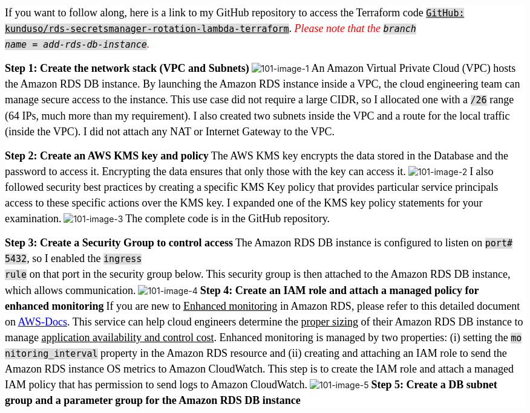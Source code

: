 <span style="font-size: 18px"><span style="font-family: calibri"><span style="color: #000000">If you want to follow along, here is a link to my GitHub repository to access the Terraform code <a href="https://github.com/kunduso/rds-secretsmanager-rotation-lambda-terraform/tree/add-rds-db-instance" target="_blank" rel="noopener"><code style="background-color: #dcdcdc;font-size: 15px;color: #000000">GitHub: kunduso/rds-secretsmanager-rotation-lambda-terraform</code></a>. </span></span></span><em><span style="font-size: 18px"><span style="font-family: calibri"><span style="color: #ff0000">Please note that the <code style="background-color: #dcdcdc;font-size: 15px;color: #000000">branch name = add-rds-db-instance</code>.</span></span></span></em>

<strong><span style="font-size: 18px"><span style="font-family: calibri"><span style="color: #000000">Step 1: Create the network stack (VPC and Subnets)</span></span></span></strong>
<img class="alignnone size-full wp-image-4737" src="https://skundunotes.com/wp-content/uploads/2024/09/101-image-1.png" alt="101-image-1" width="536" height="506" />
<span style="font-size: 18px"><span style="font-family: calibri"><span style="color: #000000">An Amazon Virtual Private Cloud (VPC) hosts the Amazon RDS DB instance. By launching the Amazon RDS instance inside a VPC, the cloud engineering team can manage secure access to the instance. This use case did not require a large CIDR, so I allocated one with a <code style="background-color: #dcdcdc;font-size: 15px;color: #000000">/26</code> range (64 IPs, much more than my requirement). I also created two subnets inside the VPC and a route for the local traffic (inside the VPC). I did not attach any NAT or Internet Gateway to the VPC.</span></span></span>

<strong><span style="font-size: 18px"><span style="font-family: calibri"><span style="color: #000000">Step 2: Create an AWS KMS key and policy</span></span></span></strong>
<span style="font-size: 18px"><span style="font-family: calibri"><span style="color: #000000">The AWS KMS key encrypts the data stored in the Database and the password to access it. Encrypting the data ensures that only those with the key can access it.</span></span></span>
<img class="alignnone size-full wp-image-4738" src="https://skundunotes.com/wp-content/uploads/2024/09/101-image-2.png" alt="101-image-2" width="577" height="454" />
<span style="font-size: 18px"><span style="font-family: calibri"><span style="color: #000000">I also followed security best practices by creating a specific KMS Key policy that provides particular service principals access to these specific actions over the KMS key. I expanded one of the KMS key policy statements for your examination.</span></span></span>
<img class="alignnone size-full wp-image-4739" src="https://skundunotes.com/wp-content/uploads/2024/09/101-image-3.png" alt="101-image-3" width="593" height="437" />
<span style="font-size: 18px"><span style="font-family: calibri"><span style="color: #000000">The complete code is in the GitHub repository.</span></span></span>

<strong><span style="font-size: 18px"><span style="font-family: calibri"><span style="color: #000000">Step 3: Create a Security Group to control access</span></span></span></strong>
<span style="font-size: 18px"><span style="font-family: calibri"><span style="color: #000000">The Amazon RDS DB instance is configured to listen on <code style="background-color: #dcdcdc;font-size: 15px;color: #000000">port# 5432</code>, so I enabled the <code style="background-color: #dcdcdc;font-size: 15px;color: #000000">ingress rule</code> on that port in the security group below. This security group is then attached to the Amazon RDS DB instance, which allows communication.</span></span></span>
<img class="alignnone size-full wp-image-4740" src="https://skundunotes.com/wp-content/uploads/2024/09/101-image-4.png" alt="101-image-4" width="469" height="523" />
<strong><span style="font-size: 18px"><span style="font-family: calibri"><span style="color: #000000">Step 4: Create an IAM role and attach a managed policy for enhanced monitoring</span></span></span></strong>
<span style="font-size: 18px"><span style="font-family: calibri"><span style="color: #000000">If you are new to <span style="text-decoration: underline">Enhanced monitoring</span> in Amazon RDS, please refer to this detailed document on <a href="https://docs.aws.amazon.com/AmazonRDS/latest/UserGuide/USER_Monitoring.OS.html" target="_blank" rel="noopener"><span style="font-size: 18px"><span style="font-family: calibri"><span style="color: #0000ff">AWS-Docs</span></span></span></a>. This service can help cloud engineers determine the <span style="text-decoration: underline">proper sizing</span> of their Amazon RDS DB instance to manage <span style="text-decoration: underline">application availability and control cost</span>. Enhanced monitoring is managed by two properties: (i) setting the <code style="background-color: #dcdcdc;font-size: 15px;color: #000000">monitoring_interval</code> property in the Amazon RDS resource and (ii) creating and attaching an IAM role to send the Amazon RDS instance OS metrics to Amazon CloudWatch. This step is to create the IAM role and attach a managed IAM policy that has permission to send logs to Amazon CloudWatch.</span></span></span>
<img class="alignnone size-full wp-image-4741" src="https://skundunotes.com/wp-content/uploads/2024/09/101-image-5.png" alt="101-image-5" width="645" height="388" />
<strong><span style="font-size: 18px"><span style="font-family: calibri"><span style="color: #000000">Step 5: Create a DB subnet group and a parameter group for the Amazon RDS DB instance</span></span></span></strong>